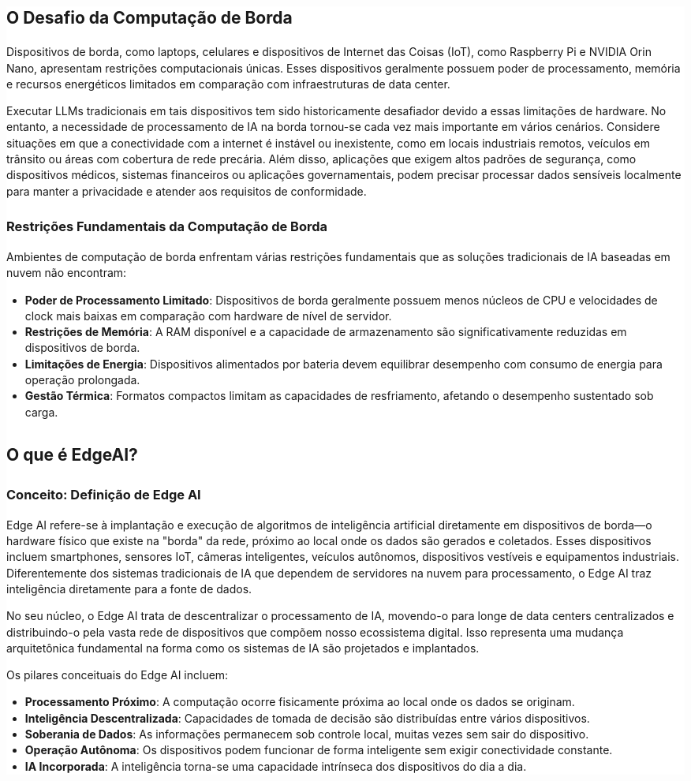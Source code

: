 ## O Desafio da Computação de Borda

Dispositivos de borda, como laptops, celulares e dispositivos de Internet das Coisas (IoT), como Raspberry Pi e NVIDIA Orin Nano, apresentam restrições computacionais únicas. Esses dispositivos geralmente possuem poder de processamento, memória e recursos energéticos limitados em comparação com infraestruturas de data center.

Executar LLMs tradicionais em tais dispositivos tem sido historicamente desafiador devido a essas limitações de hardware. No entanto, a necessidade de processamento de IA na borda tornou-se cada vez mais importante em vários cenários. Considere situações em que a conectividade com a internet é instável ou inexistente, como em locais industriais remotos, veículos em trânsito ou áreas com cobertura de rede precária. Além disso, aplicações que exigem altos padrões de segurança, como dispositivos médicos, sistemas financeiros ou aplicações governamentais, podem precisar processar dados sensíveis localmente para manter a privacidade e atender aos requisitos de conformidade.

### Restrições Fundamentais da Computação de Borda

Ambientes de computação de borda enfrentam várias restrições fundamentais que as soluções tradicionais de IA baseadas em nuvem não encontram:

- **Poder de Processamento Limitado**: Dispositivos de borda geralmente possuem menos núcleos de CPU e velocidades de clock mais baixas em comparação com hardware de nível de servidor.
- **Restrições de Memória**: A RAM disponível e a capacidade de armazenamento são significativamente reduzidas em dispositivos de borda.
- **Limitações de Energia**: Dispositivos alimentados por bateria devem equilibrar desempenho com consumo de energia para operação prolongada.
- **Gestão Térmica**: Formatos compactos limitam as capacidades de resfriamento, afetando o desempenho sustentado sob carga.

## O que é EdgeAI?

### Conceito: Definição de Edge AI

Edge AI refere-se à implantação e execução de algoritmos de inteligência artificial diretamente em dispositivos de borda—o hardware físico que existe na "borda" da rede, próximo ao local onde os dados são gerados e coletados. Esses dispositivos incluem smartphones, sensores IoT, câmeras inteligentes, veículos autônomos, dispositivos vestíveis e equipamentos industriais. Diferentemente dos sistemas tradicionais de IA que dependem de servidores na nuvem para processamento, o Edge AI traz inteligência diretamente para a fonte de dados.

No seu núcleo, o Edge AI trata de descentralizar o processamento de IA, movendo-o para longe de data centers centralizados e distribuindo-o pela vasta rede de dispositivos que compõem nosso ecossistema digital. Isso representa uma mudança arquitetônica fundamental na forma como os sistemas de IA são projetados e implantados.

Os pilares conceituais do Edge AI incluem:

- **Processamento Próximo**: A computação ocorre fisicamente próxima ao local onde os dados se originam.
- **Inteligência Descentralizada**: Capacidades de tomada de decisão são distribuídas entre vários dispositivos.
- **Soberania de Dados**: As informações permanecem sob controle local, muitas vezes sem sair do dispositivo.
- **Operação Autônoma**: Os dispositivos podem funcionar de forma inteligente sem exigir conectividade constante.
- **IA Incorporada**: A inteligência torna-se uma capacidade intrínseca dos dispositivos do dia a dia.
